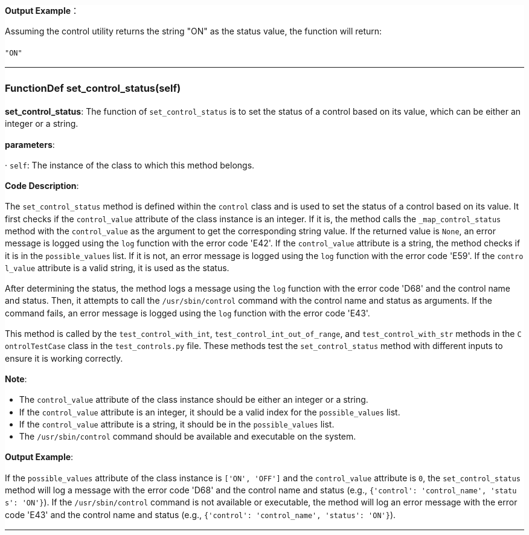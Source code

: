 **Output Example**：

Assuming the control utility returns the string "ON" as the status value, the function will return:

`"ON"`
***
### FunctionDef set_control_status(self)
 **set\_control\_status**: The function of `set_control_status` is to set the status of a control based on its value, which can be either an integer or a string.

**parameters**:

· `self`: The instance of the class to which this method belongs.

**Code Description**:

The `set_control_status` method is defined within the `control` class and is used to set the status of a control based on its value. It first checks if the `control_value` attribute of the class instance is an integer. If it is, the method calls the `_map_control_status` method with the `control_value` as the argument to get the corresponding string value. If the returned value is `None`, an error message is logged using the `log` function with the error code 'E42'. If the `control_value` attribute is a string, the method checks if it is in the `possible_values` list. If it is not, an error message is logged using the `log` function with the error code 'E59'. If the `control_value` attribute is a valid string, it is used as the status.

After determining the status, the method logs a message using the `log` function with the error code 'D68' and the control name and status. Then, it attempts to call the `/usr/sbin/control` command with the control name and status as arguments. If the command fails, an error message is logged using the `log` function with the error code 'E43'.

This method is called by the `test_control_with_int`, `test_control_int_out_of_range`, and `test_control_with_str` methods in the `ControlTestCase` class in the `test_controls.py` file. These methods test the `set_control_status` method with different inputs to ensure it is working correctly.

**Note**:

* The `control_value` attribute of the class instance should be either an integer or a string.
* If the `control_value` attribute is an integer, it should be a valid index for the `possible_values` list.
* If the `control_value` attribute is a string, it should be in the `possible_values` list.
* The `/usr/sbin/control` command should be available and executable on the system.

**Output Example**:

If the `possible_values` attribute of the class instance is `['ON', 'OFF']` and the `control_value` attribute is `0`, the `set_control_status` method will log a message with the error code 'D68' and the control name and status (e.g., `{'control': 'control_name', 'status': 'ON'}`). If the `/usr/sbin/control` command is not available or executable, the method will log an error message with the error code 'E43' and the control name and status (e.g., `{'control': 'control_name', 'status': 'ON'}`).
***
